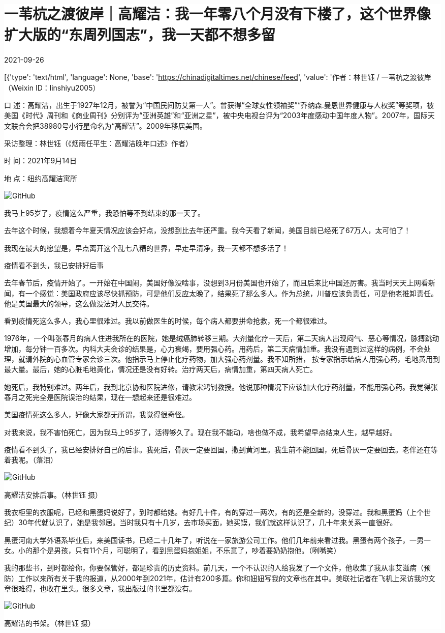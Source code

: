 # 一苇杭之渡彼岸｜高耀洁：我一年零八个月没有下楼了，这个世界像扩大版的“东周列国志”，我一天都不想多留

2021-09-26

[{'type': 'text/html', 'language': None, 'base': 'https://chinadigitaltimes.net/chinese/feed', 'value': '作者：林世钰 / 一苇杭之渡彼岸（Weixin ID：linshiyu2005）

口 述：高耀洁，出生于1927年12月，被誉为“中国民间防艾第一人”。曾获得“全球女性领袖奖”“乔纳森.曼恩世界健康与人权奖”等奖项，被美国《时代》周刊和《商业周刊》分别评为“亚洲英雄”和“亚洲之星”，被中央电视台评为“2003年度感动中国年度人物”。2007年，国际天文联合会把38980号小行星命名为“高耀洁”。2009年移居美国。

采访整理：林世钰（《烟雨任平生：高耀洁晚年口述》作者）

时 间：2021年9月14日

地 点：纽约高耀洁寓所

![GitHub](https://chinadigitaltimes.net/chinese/files/2021/09/post-671302-614f5e475105c.)

我马上95岁了，疫情这么严重，我恐怕等不到结束的那一天了。

去年这个时候，我想着今年夏天情况应该会好点，没想到比去年还严重。我今天看了新闻，美国目前已经死了67万人，太可怕了！

我现在最大的愿望是，早点离开这个乱七八糟的世界，早走早清净，我一天都不想多活了！

疫情看不到头，我已安排好后事

去年春节后，疫情开始了。一开始在中国闹，美国好像没啥事，没想到3月份美国也开始了，而且后来比中国还厉害。我当时天天上网看新闻，有一个感觉：美国政府应该尽快抓预防，可是他们反应太晚了，结果死了那么多人。作为总统，川普应该负责任，可是他老推卸责任。他是美国最大的领导，这么做没法对人民交待。

看到疫情死这么多人，我心里很难过。我以前做医生的时候，每个病人都要拼命抢救，死一个都很难过。

1976年，一个叫张春月的病人住进我所在的医院，她是绒癌肺转移三期。大剂量化疗一天后，第二天病人出现闷气、恶心等情况，脉搏跳动增加，每分钟一百多次。内科大夫会诊的结果是，心力衰竭，要用强心药。用药后，第二天病情加重。我没有遇到过这样的病例，不会处理，就请外院的心血管专家会诊三次。他指示马上停止化疗药物，加大强心药剂量。我不知所措， 按专家指示给病人用强心药，毛地黄用到最大量。最后，她的心脏毛地黄化，情况还是没有好转。治疗两天后，病情加重，第四天病人死亡。

她死后，我特别难过。两年后，我到北京协和医院进修，请教宋鸿钊教授。他说那种情况下应该加大化疗药剂量，不能用强心药。我觉得张春月之死完全是医院误治的结果，现在一想起来还是很难过。

美国疫情死这么多人，好像大家都无所谓，我觉得很奇怪。

对我来说，我不害怕死亡，因为我马上95岁了，活得够久了。现在我不能动，啥也做不成，我希望早点结束人生，越早越好。

疫情看不到头了，我已经安排好自己的后事。我死后，骨灰一定要回国，撒到黄河里。我生前不能回国，死后骨灰一定要回去。老伴还在等着我呢。（落泪）

![GitHub](https://chinadigitaltimes.net/chinese/files/2021/09/post-671302-614f5e49d8278.)

高耀洁安排后事。（林世钰 摄）

我衣柜里的衣服呢，已经和黑蛋妈说好了，到时都给她。有好几十件，有的穿过一两次，有的还是全新的，没穿过。我和黑蛋妈（上个世纪）30年代就认识了，她是我邻居。当时我只有十几岁，去市场买面，她买馍，我们就这样认识了，几十年来关系一直很好。

黑蛋河南大学外语系毕业后，来美国读书，已经二十几年了，听说在一家旅游公司工作。他们几年前来看过我。黑蛋有两个孩子，一男一女。小的那个是男孩，只有11个月，可聪明了，看到黑蛋妈抱姐姐，不乐意了，吵着要奶奶抱他。（咧嘴笑）

我的那些书，到时都给你，你要保管好，都是珍贵的历史资料。前几天，一个不认识的人给我发了一个文件，他收集了我从事艾滋病（预防）工作以来所有关于我的报道，从2000年到2021年，估计有200多篇。你和妞妞写我的文章也在其中。美联社记者在飞机上采访我的文章很难得，也收在里头。很多文章，我出版过的书里都没有。

![GitHub](https://chinadigitaltimes.net/chinese/files/2021/09/post-671302-614f5e4c38596.)

高耀洁的书架。（林世钰 摄）
